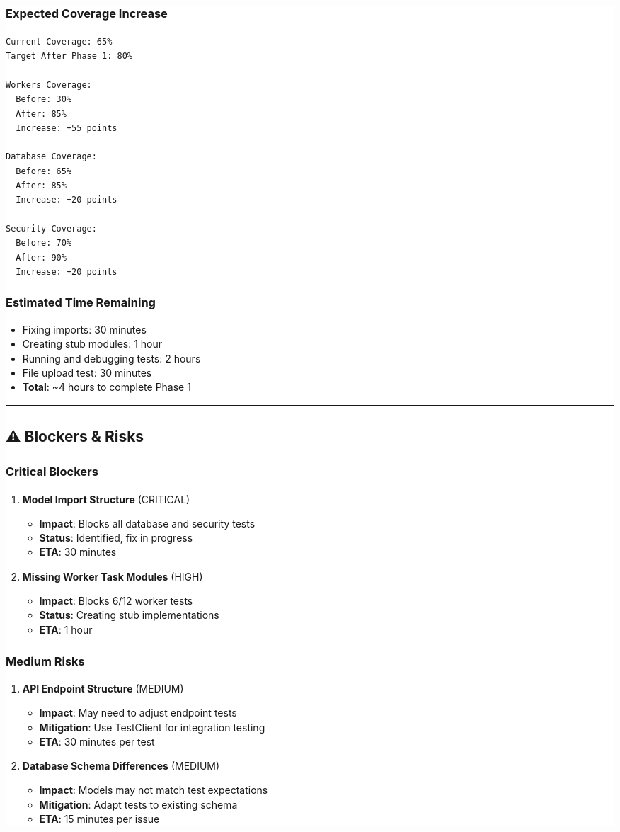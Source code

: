 ### Expected Coverage Increase
```
Current Coverage: 65%
Target After Phase 1: 80%

Workers Coverage:
  Before: 30%
  After: 85%
  Increase: +55 points

Database Coverage:
  Before: 65%
  After: 85%
  Increase: +20 points

Security Coverage:
  Before: 70%
  After: 90%
  Increase: +20 points
```

### Estimated Time Remaining
- Fixing imports: 30 minutes
- Creating stub modules: 1 hour
- Running and debugging tests: 2 hours
- File upload test: 30 minutes
- **Total**: ~4 hours to complete Phase 1

---

## ⚠️ Blockers & Risks

### Critical Blockers
1. **Model Import Structure** (CRITICAL)
   - **Impact**: Blocks all database and security tests
   - **Status**: Identified, fix in progress
   - **ETA**: 30 minutes

2. **Missing Worker Task Modules** (HIGH)
   - **Impact**: Blocks 6/12 worker tests
   - **Status**: Creating stub implementations
   - **ETA**: 1 hour

### Medium Risks
1. **API Endpoint Structure** (MEDIUM)
   - **Impact**: May need to adjust endpoint tests
   - **Mitigation**: Use TestClient for integration testing
   - **ETA**: 30 minutes per test

2. **Database Schema Differences** (MEDIUM)
   - **Impact**: Models may not match test expectations
   - **Mitigation**: Adapt tests to existing schema
   - **ETA**: 15 minutes per issue
